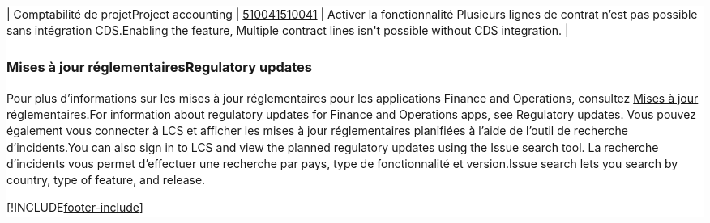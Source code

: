 | <span data-ttu-id="50d1a-204">Comptabilité de projet</span><span class="sxs-lookup"><span data-stu-id="50d1a-204">Project accounting</span></span>  | [<span data-ttu-id="50d1a-205">510041</span><span class="sxs-lookup"><span data-stu-id="50d1a-205">510041</span></span>](https://fix.lcs.dynamics.com/Issue/Details/?bugId=510041)           | <span data-ttu-id="50d1a-206">Activer la fonctionnalité Plusieurs lignes de contrat n’est pas possible sans intégration CDS.</span><span class="sxs-lookup"><span data-stu-id="50d1a-206">Enabling the feature, Multiple contract lines isn't possible without CDS integration.</span></span>                                                                                   |

### <a name="regulatory-updates"></a><span data-ttu-id="50d1a-207">Mises à jour réglementaires</span><span class="sxs-lookup"><span data-stu-id="50d1a-207">Regulatory updates</span></span>
<span data-ttu-id="50d1a-208">Pour plus d’informations sur les mises à jour réglementaires pour les applications Finance and Operations, consultez [Mises à jour réglementaires](/dynamics365/finance/localizations/regulatory-updates).</span><span class="sxs-lookup"><span data-stu-id="50d1a-208">For information about regulatory updates for Finance and Operations apps, see [Regulatory updates](/dynamics365/finance/localizations/regulatory-updates).</span></span> <span data-ttu-id="50d1a-209">Vous pouvez également vous connecter à LCS et afficher les mises à jour réglementaires planifiées à l’aide de l’outil de recherche d’incidents.</span><span class="sxs-lookup"><span data-stu-id="50d1a-209">You can also sign in to LCS and view the planned regulatory updates using the Issue search tool.</span></span> <span data-ttu-id="50d1a-210">La recherche d’incidents vous permet d’effectuer une recherche par pays, type de fonctionnalité et version.</span><span class="sxs-lookup"><span data-stu-id="50d1a-210">Issue search lets you search by country, type of feature, and release.</span></span>


[!INCLUDE[footer-include](../includes/footer-banner.md)]
